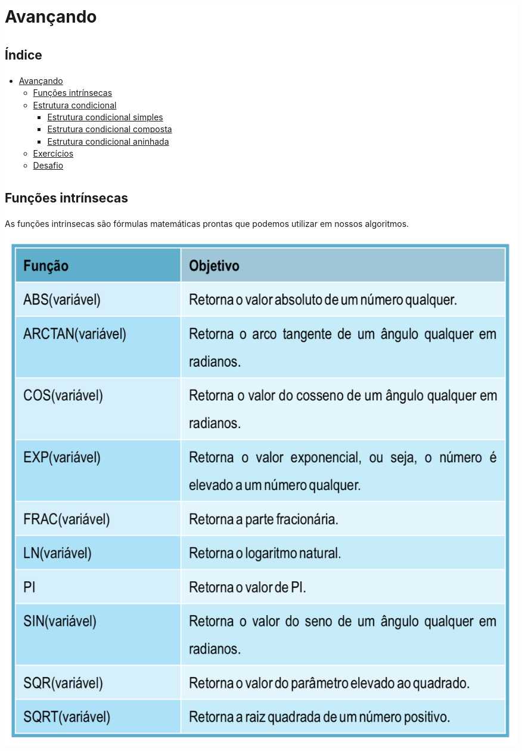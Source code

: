# <a name="avancando">Avançando</a>

## Índice

- [Avançando](#avancando)
  - [Funções intrínsecas](#funcoes-intrinsecas)
  - [Estrutura condicional](#estrutura-condicional)
    - [Estrutura condicional simples](#estrutura-condicional-simples)
    - [Estrutura condicional composta](#estrutura-condicional-composta)
    - [Estrutura condicional aninhada](#estrutura-condicional-aninhada)
  - [Exercícios](#exercicios)
  - [Desafio](#desafio)

## <a name="funcoes-intrinsecas">Funções intrínsecas</a>

As funções intrinsecas são fórmulas matemáticas prontas que podemos
utilizar em nossos algoritmos.

![Funções](../files/img/funcoes.png)
